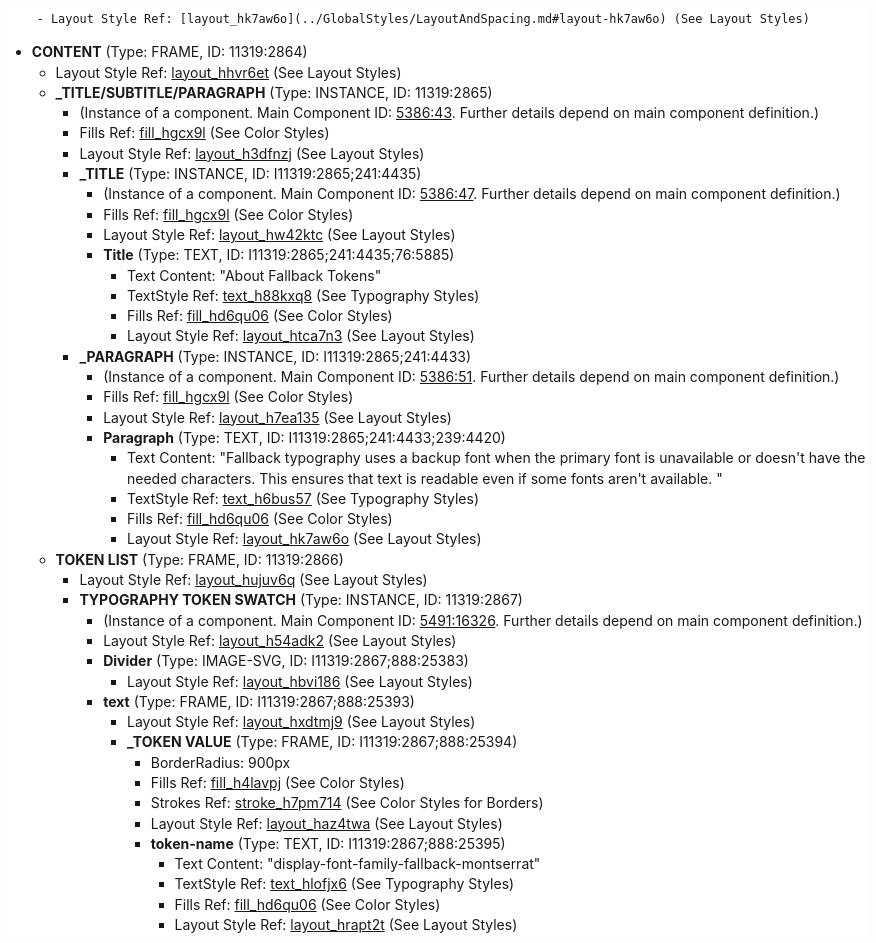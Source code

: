         - Layout Style Ref: [layout_hk7aw6o](../GlobalStyles/LayoutAndSpacing.md#layout-hk7aw6o) (See Layout Styles)
  - **CONTENT** (Type: FRAME, ID: 11319:2864)
    - Layout Style Ref: [layout_hhvr6et](../GlobalStyles/LayoutAndSpacing.md#layout-hhvr6et) (See Layout Styles)
    - **_TITLE/SUBTITLE/PARAGRAPH** (Type: INSTANCE, ID: 11319:2865)
      - (Instance of a component. Main Component ID: [5386:43](../UnknownPage.md#component-UnknownPage-5386:43). Further details depend on main component definition.)
      - Fills Ref: [fill_hgcx9l](../GlobalStyles/Colors.md#fill-hgcx9l) (See Color Styles)
      - Layout Style Ref: [layout_h3dfnzj](../GlobalStyles/LayoutAndSpacing.md#layout-h3dfnzj) (See Layout Styles)
      - **_TITLE** (Type: INSTANCE, ID: I11319:2865;241:4435)
        - (Instance of a component. Main Component ID: [5386:47](../UnknownPage.md#component-UnknownPage-5386:47). Further details depend on main component definition.)
        - Fills Ref: [fill_hgcx9l](../GlobalStyles/Colors.md#fill-hgcx9l) (See Color Styles)
        - Layout Style Ref: [layout_hw42ktc](../GlobalStyles/LayoutAndSpacing.md#layout-hw42ktc) (See Layout Styles)
        - **Title** (Type: TEXT, ID: I11319:2865;241:4435;76:5885)
          - Text Content: "About Fallback Tokens"
          - TextStyle Ref: [text_h88kxq8](../GlobalStyles/Typography.md#text-h88kxq8) (See Typography Styles)
          - Fills Ref: [fill_hd6qu06](../GlobalStyles/Colors.md#fill-hd6qu06) (See Color Styles)
          - Layout Style Ref: [layout_htca7n3](../GlobalStyles/LayoutAndSpacing.md#layout-htca7n3) (See Layout Styles)
      - **_PARAGRAPH** (Type: INSTANCE, ID: I11319:2865;241:4433)
        - (Instance of a component. Main Component ID: [5386:51](../UnknownPage.md#component-UnknownPage-5386:51). Further details depend on main component definition.)
        - Fills Ref: [fill_hgcx9l](../GlobalStyles/Colors.md#fill-hgcx9l) (See Color Styles)
        - Layout Style Ref: [layout_h7ea135](../GlobalStyles/LayoutAndSpacing.md#layout-h7ea135) (See Layout Styles)
        - **Paragraph** (Type: TEXT, ID: I11319:2865;241:4433;239:4420)
          - Text Content: "Fallback typography uses a backup font when the primary font is unavailable or doesn't have the needed characters. This ensures that text is readable even if some fonts aren't available. "
          - TextStyle Ref: [text_h6bus57](../GlobalStyles/Typography.md#text-h6bus57) (See Typography Styles)
          - Fills Ref: [fill_hd6qu06](../GlobalStyles/Colors.md#fill-hd6qu06) (See Color Styles)
          - Layout Style Ref: [layout_hk7aw6o](../GlobalStyles/LayoutAndSpacing.md#layout-hk7aw6o) (See Layout Styles)
    - **TOKEN LIST** (Type: FRAME, ID: 11319:2866)
      - Layout Style Ref: [layout_hujuv6q](../GlobalStyles/LayoutAndSpacing.md#layout-hujuv6q) (See Layout Styles)
      - **TYPOGRAPHY TOKEN SWATCH** (Type: INSTANCE, ID: 11319:2867)
        - (Instance of a component. Main Component ID: [5491:16326](../UnknownPage.md#component-UnknownPage-5491:16326). Further details depend on main component definition.)
        - Layout Style Ref: [layout_h54adk2](../GlobalStyles/LayoutAndSpacing.md#layout-h54adk2) (See Layout Styles)
        - **Divider** (Type: IMAGE-SVG, ID: I11319:2867;888:25383)
          - Layout Style Ref: [layout_hbvi186](../GlobalStyles/LayoutAndSpacing.md#layout-hbvi186) (See Layout Styles)
        - **text** (Type: FRAME, ID: I11319:2867;888:25393)
          - Layout Style Ref: [layout_hxdtmj9](../GlobalStyles/LayoutAndSpacing.md#layout-hxdtmj9) (See Layout Styles)
          - **_TOKEN VALUE** (Type: FRAME, ID: I11319:2867;888:25394)
            - BorderRadius: 900px
            - Fills Ref: [fill_h4lavpj](../GlobalStyles/Colors.md#fill-h4lavpj) (See Color Styles)
            - Strokes Ref: [stroke_h7pm714](../GlobalStyles/Colors.md#stroke-h7pm714) (See Color Styles for Borders)
            - Layout Style Ref: [layout_haz4twa](../GlobalStyles/LayoutAndSpacing.md#layout-haz4twa) (See Layout Styles)
            - **token-name** (Type: TEXT, ID: I11319:2867;888:25395)
              - Text Content: "display-font-family-fallback-montserrat"
              - TextStyle Ref: [text_hlofjx6](../GlobalStyles/Typography.md#text-hlofjx6) (See Typography Styles)
              - Fills Ref: [fill_hd6qu06](../GlobalStyles/Colors.md#fill-hd6qu06) (See Color Styles)
              - Layout Style Ref: [layout_hrapt2t](../GlobalStyles/LayoutAndSpacing.md#layout-hrapt2t) (See Layout Styles)